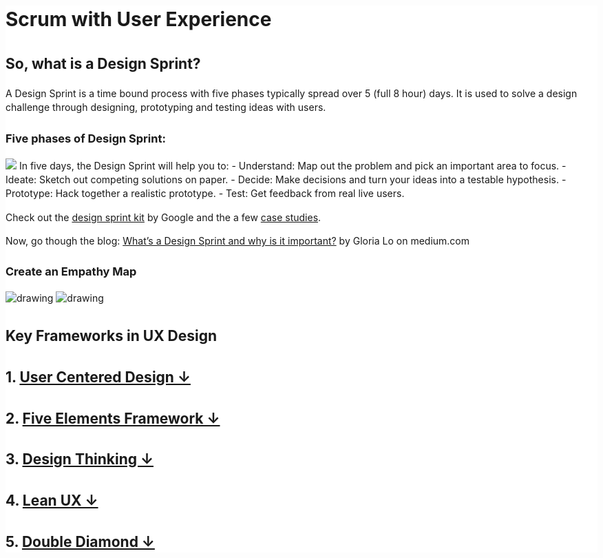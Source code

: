 # Scrum with User Experience 


## So, what is a Design Sprint?
A Design Sprint is a time bound process with five phases typically spread over 5 (full 8 hour) days. It is used to solve a design challenge through designing, prototyping and testing ideas with users. 

### Five phases of Design Sprint:
<img src = "https://miro.medium.com/proxy/1*epqcNSs9BLwjvLfW8tkMrg.jpeg" width=500>
In five days, the Design Sprint will help you to:
- Understand: Map out the problem and pick an important area to focus.
- Ideate: Sketch out competing solutions on paper.
- Decide: Make decisions and turn your ideas into a testable hypothesis.
- Prototype: Hack together a realistic prototype.
- Test: Get feedback from real live users.

Check out the [design sprint kit](https://designsprintkit.withgoogle.com/methodology/phase1-understand) by Google and the a few [case studies](https://designsprintkit.withgoogle.com/case-studies). 

Now, go though the blog: [What’s a Design Sprint and why is it important?](https://uxplanet.org/whats-a-design-sprint-and-why-is-it-important-f7b826651e09#:~:text=A%20Design%20Sprint%20is%20a,and%20testing%20ideas%20with%20customers.) by Gloria Lo on medium.com

### Create an Empathy Map
<img src="https://miro.medium.com/max/3600/1*P2B-eqEc4ueEqc3ZWsb3mQ.png" alt="drawing" width="500"/>
<img src="https://assets.website-files.com/5c7fdbdd4e3feeee8dd96dd2/6008b0265ff63d3bb2502404_user-journey-mapping-app-example%20(1)%20(1).jpg" alt="drawing" width="500"/>


## Key Frameworks in UX Design

## 1. [User Centered Design  ↓](https://github.com/blessinvarkey/musings/blob/main/posts/design/user-centered-design.md#1-user-centered-design-)  
## 2. [Five Elements Framework ↓](https://github.com/blessinvarkey/musings/blob/main/posts/design/five-elements-framework.md#2-five-elements-framework-)
## 3. [Design Thinking ↓](https://github.com/blessinvarkey/musings/blob/main/posts/design/design-thinking.md#3-design-thinking-)
## 4. [Lean UX ↓](https://github.com/blessinvarkey/musings/blob/main/posts/design/lean-ux.md#4-lean-ux-)
## 5. [Double Diamond ↓](https://github.com/blessinvarkey/musings/blob/main/posts/design/double-diamond.md#5-double-diamond-)
